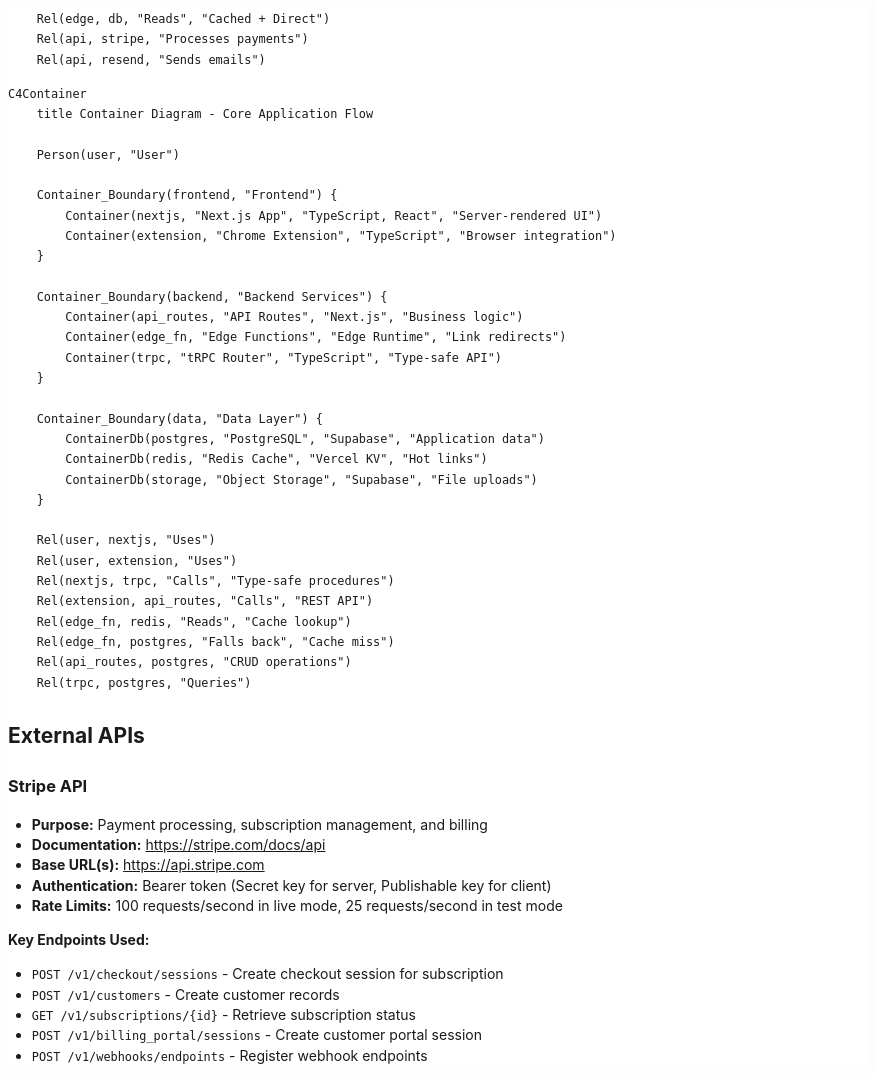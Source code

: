 ```mermaid
    Rel(edge, db, "Reads", "Cached + Direct")
    Rel(api, stripe, "Processes payments")
    Rel(api, resend, "Sends emails")
```

```mermaid
C4Container
    title Container Diagram - Core Application Flow

    Person(user, "User")

    Container_Boundary(frontend, "Frontend") {
        Container(nextjs, "Next.js App", "TypeScript, React", "Server-rendered UI")
        Container(extension, "Chrome Extension", "TypeScript", "Browser integration")
    }

    Container_Boundary(backend, "Backend Services") {
        Container(api_routes, "API Routes", "Next.js", "Business logic")
        Container(edge_fn, "Edge Functions", "Edge Runtime", "Link redirects")
        Container(trpc, "tRPC Router", "TypeScript", "Type-safe API")
    }

    Container_Boundary(data, "Data Layer") {
        ContainerDb(postgres, "PostgreSQL", "Supabase", "Application data")
        ContainerDb(redis, "Redis Cache", "Vercel KV", "Hot links")
        ContainerDb(storage, "Object Storage", "Supabase", "File uploads")
    }

    Rel(user, nextjs, "Uses")
    Rel(user, extension, "Uses")
    Rel(nextjs, trpc, "Calls", "Type-safe procedures")
    Rel(extension, api_routes, "Calls", "REST API")
    Rel(edge_fn, redis, "Reads", "Cache lookup")
    Rel(edge_fn, postgres, "Falls back", "Cache miss")
    Rel(api_routes, postgres, "CRUD operations")
    Rel(trpc, postgres, "Queries")
```

## External APIs

### Stripe API

- **Purpose:** Payment processing, subscription management, and billing
- **Documentation:** https://stripe.com/docs/api
- **Base URL(s):** https://api.stripe.com
- **Authentication:** Bearer token (Secret key for server, Publishable key for client)
- **Rate Limits:** 100 requests/second in live mode, 25 requests/second in test mode

**Key Endpoints Used:**

- `POST /v1/checkout/sessions` - Create checkout session for subscription
- `POST /v1/customers` - Create customer records
- `GET /v1/subscriptions/{id}` - Retrieve subscription status
- `POST /v1/billing_portal/sessions` - Create customer portal session
- `POST /v1/webhooks/endpoints` - Register webhook endpoints
